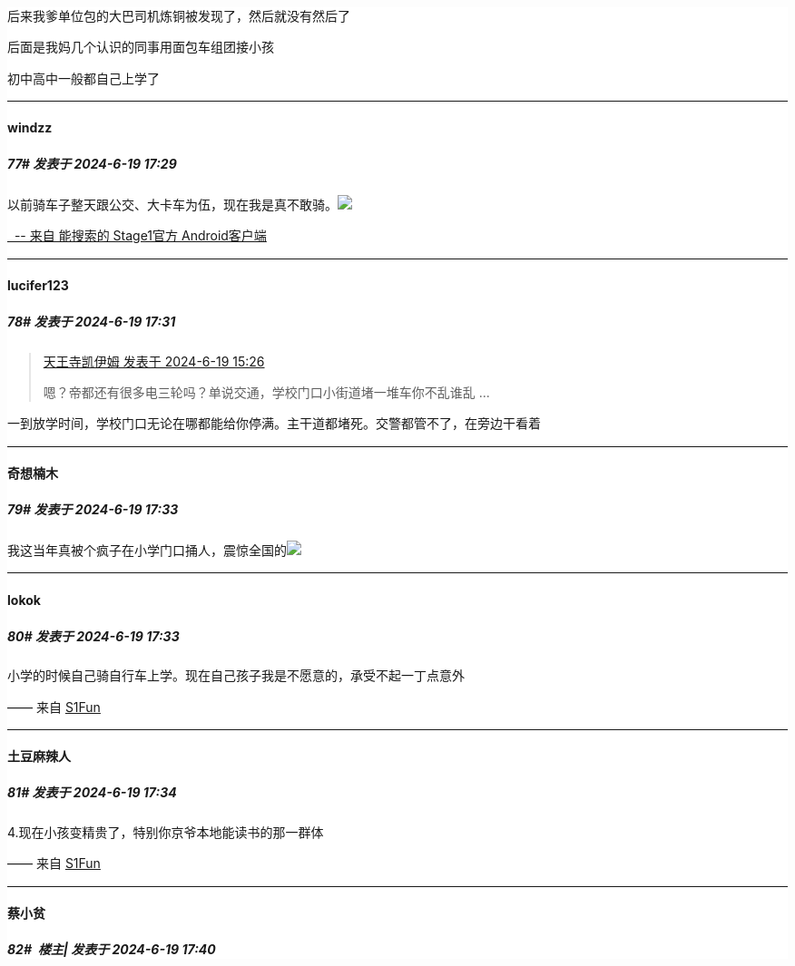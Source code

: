 后来我爹单位包的大巴司机炼铜被发现了，然后就没有然后了

后面是我妈几个认识的同事用面包车组团接小孩

初中高中一般都自己上学了

*****

####  windzz  
##### 77#       发表于 2024-6-19 17:29

以前骑车子整天跟公交、大卡车为伍，现在我是真不敢骑。<img src="https://static.saraba1st.com/image/smiley/face2017/037.png" referrerpolicy="no-referrer">

[  -- 来自 能搜索的 Stage1官方 Android客户端](https://www.coolapk.com/apk/140634)

*****

####  lucifer123  
##### 78#       发表于 2024-6-19 17:31

<blockquote><a href="httphttps://bbs.saraba1st.com/2b/forum.php?mod=redirect&amp;goto=findpost&amp;pid=65299104&amp;ptid=2188185" target="_blank">天王寺凯伊姆 发表于 2024-6-19 15:26</a>

嗯？帝都还有很多电三轮吗？单说交通，学校门口小街道堵一堆车你不乱谁乱 ...</blockquote>
一到放学时间，学校门口无论在哪都能给你停满。主干道都堵死。交警都管不了，在旁边干看着


*****

####  奇想楠木  
##### 79#       发表于 2024-6-19 17:33

我这当年真被个疯子在小学门口捅人，震惊全国的<img src="https://static.saraba1st.com/image/smiley/face2017/241.png" referrerpolicy="no-referrer">

*****

####  lokok  
##### 80#       发表于 2024-6-19 17:33

小学的时候自己骑自行车上学。现在自己孩子我是不愿意的，承受不起一丁点意外

—— 来自 [S1Fun](https://s1fun.koalcat.com)


*****

####  土豆麻辣人  
##### 81#       发表于 2024-6-19 17:34

4.现在小孩变精贵了，特别你京爷本地能读书的那一群体

—— 来自 [S1Fun](https://s1fun.koalcat.com)


*****

####  蔡小贫  
##### 82#         楼主| 发表于 2024-6-19 17:40
